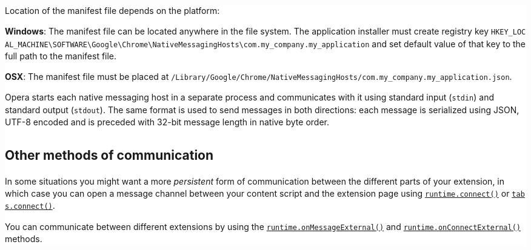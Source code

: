 Location of the manifest file depends on the platform:

**Windows**:
The manifest file can be located anywhere in the file system. The application installer must create registry key `HKEY_LOCAL_MACHINE\SOFTWARE\Google\Chrome\NativeMessagingHosts\com.my_company.my_application` and set default value of that key to the full path to the manifest file.

**OSX**:
The manifest file must be placed at `/Library/Google/Chrome/NativeMessagingHosts/com.my_company.my_application.json`.

Opera starts each native messaging host in a separate process and communicates with it using standard input (`stdin`) and standard output (`stdout`). The same format is used to send messages in both directions: each message is serialized using JSON, UTF-8 encoded and is preceded with 32-bit message length in native byte order.



## Other methods of communication

In some situations you might want a more *persistent* form of communication between the different parts of your extension, in which case you can open a message channel between your content script and the extension page using [`runtime.connect()`](https://developer.chrome.com/apps/runtime#method-connect) or [`tabs.connect()`](https://developer.chrome.com/extensions/tabs#method-connect).

You can communicate between different extensions by using the [`runtime.onMessageExternal()`](https://developer.chrome.com/apps/runtime#event-onMessageExternal) and [`runtime.onConnectExternal()`](https://developer.chrome.com/apps/runtime#event-onConnectExternal) methods.
